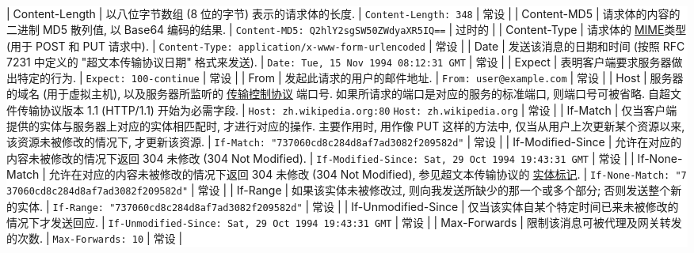 | Content-Length                                                   | 以八位字节数组 (8 位的字节) 表示的请求体的长度.                                                                                                                                                                                                                                             | `Content-Length: 348`                                                                      | 常设     |
| Content-MD5                                                      | 请求体的内容的二进制 MD5 散列值, 以 Base64 编码的结果.                                                                                                                                                                                                                                     | `Content-MD5: Q2hlY2sgSW50ZWdyaXR5IQ==`                                                    | 过时的    |
| Content-Type                                                     | 请求体的 [MIME](https://zh.wikipedia.org/wiki/MIME)类型 (用于 POST 和 PUT 请求中).                                                                                                                                                                                                  | `Content-Type: application/x-www-form-urlencoded`                                          | 常设     |
| Date                                                             | 发送该消息的日期和时间 (按照 RFC 7231 中定义的 "超文本传输协议日期" 格式来发送).                                                                                                                                                                                                                       | `Date: Tue, 15 Nov 1994 08:12:31 GMT`                                                      | 常设     |
| Expect                                                           | 表明客户端要求服务器做出特定的行为.                                                                                                                                                                                                                                                      | `Expect: 100-continue`                                                                     | 常设     |
| From                                                             | 发起此请求的用户的邮件地址.                                                                                                                                                                                                                                                          | `From: user@example.com`                                                                   | 常设     |
| Host                                                             | 服务器的域名 (用于虚拟主机), 以及服务器所监听的 [传输控制协议](https://zh.wikipedia.org/wiki/传输控制协议) 端口号. 如果所请求的端口是对应的服务的标准端口, 则端口号可被省略. 自超文件传输协议版本 1.1 (HTTP/1.1) 开始为必需字段.                                                                                                                        | `Host: zh.wikipedia.org:80` `Host: zh.wikipedia.org`                                       | 常设     |
| If-Match                                                         | 仅当客户端提供的实体与服务器上对应的实体相匹配时, 才进行对应的操作. 主要作用时, 用作像 PUT 这样的方法中, 仅当从用户上次更新某个资源以来, 该资源未被修改的情况下, 才更新该资源.                                                                                                                                                                        | `If-Match: "737060cd8c284d8af7ad3082f209582d"`                                             | 常设     |
| If-Modified-Since                                                | 允许在对应的内容未被修改的情况下返回 304 未修改 (304 Not Modified).                                                                                                                                                                                                                          | `If-Modified-Since: Sat, 29 Oct 1994 19:43:31 GMT`                                         | 常设     |
| If-None-Match                                                    | 允许在对应的内容未被修改的情况下返回 304 未修改 (304 Not Modified), 参见超文本传输协议的 [实体标记](https://zh.wikipedia.org/wiki/HTTP_ETag).                                                                                                                                                              | `If-None-Match: "737060cd8c284d8af7ad3082f209582d"`                                        | 常设     |
| If-Range                                                         | 如果该实体未被修改过, 则向我发送所缺少的那一个或多个部分; 否则发送整个新的实体.                                                                                                                                                                                                                              | `If-Range: "737060cd8c284d8af7ad3082f209582d"`                                             | 常设     |
| If-Unmodified-Since                                              | 仅当该实体自某个特定时间已来未被修改的情况下才发送回应.                                                                                                                                                                                                                                            | `If-Unmodified-Since: Sat, 29 Oct 1994 19:43:31 GMT`                                       | 常设     |
| Max-Forwards                                                     | 限制该消息可被代理及网关转发的次数.                                                                                                                                                                                                                                                      | `Max-Forwards: 10`                                                                         | 常设     |